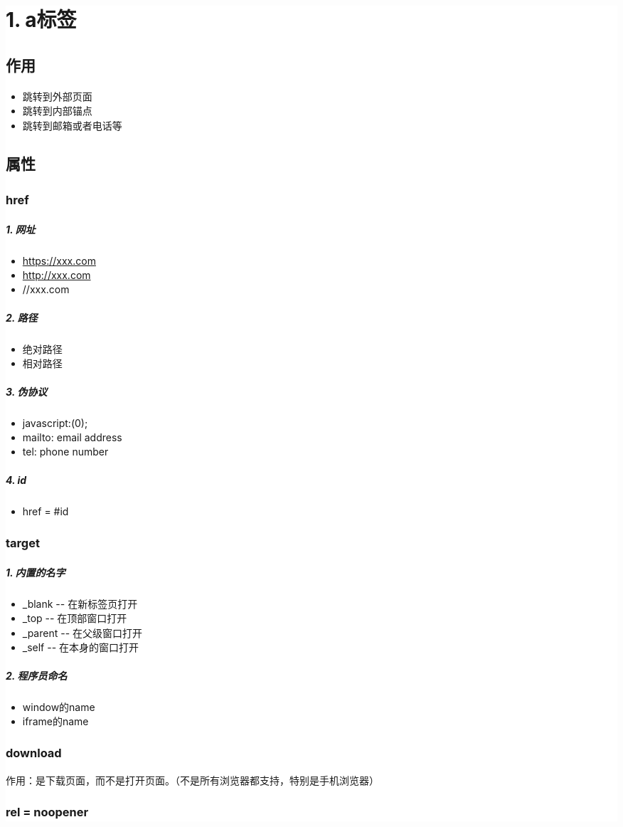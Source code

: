 # 1. a标签

## 作用

* 跳转到外部页面
* 跳转到内部锚点
* 跳转到邮箱或者电话等

## 属性

### href 

##### 1. 网址

* https://xxx.com
* http://xxx.com
* //xxx.com

##### 2. 路径

* 绝对路径
* 相对路径

##### 3. 伪协议

* javascript:(0);
* mailto: email address
* tel: phone number

##### 4. id

* href = #id

### target

##### 1. 内置的名字

* _blank -- 在新标签页打开
* _top -- 在顶部窗口打开 
* _parent -- 在父级窗口打开
* _self -- 在本身的窗口打开

##### 2. 程序员命名

* window的name
* iframe的name

### download

作用：是下载页面，而不是打开页面。（不是所有浏览器都支持，特别是手机浏览器）

### rel = noopener
